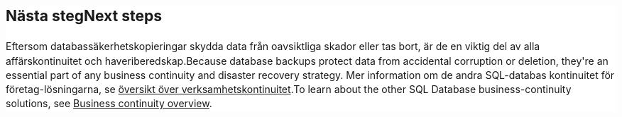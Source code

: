 ## <a name="next-steps"></a><span data-ttu-id="1dff4-189">Nästa steg</span><span class="sxs-lookup"><span data-stu-id="1dff4-189">Next steps</span></span>
<span data-ttu-id="1dff4-190">Eftersom databassäkerhetskopieringar skydda data från oavsiktliga skador eller tas bort, är de en viktig del av alla affärskontinuitet och haveriberedskap.</span><span class="sxs-lookup"><span data-stu-id="1dff4-190">Because database backups protect data from accidental corruption or deletion, they're an essential part of any business continuity and disaster recovery strategy.</span></span> <span data-ttu-id="1dff4-191">Mer information om de andra SQL-databas kontinuitet för företag-lösningarna, se [översikt över verksamhetskontinuitet](sql-database-business-continuity.md).</span><span class="sxs-lookup"><span data-stu-id="1dff4-191">To learn about the other SQL Database business-continuity solutions, see [Business continuity overview](sql-database-business-continuity.md).</span></span>

